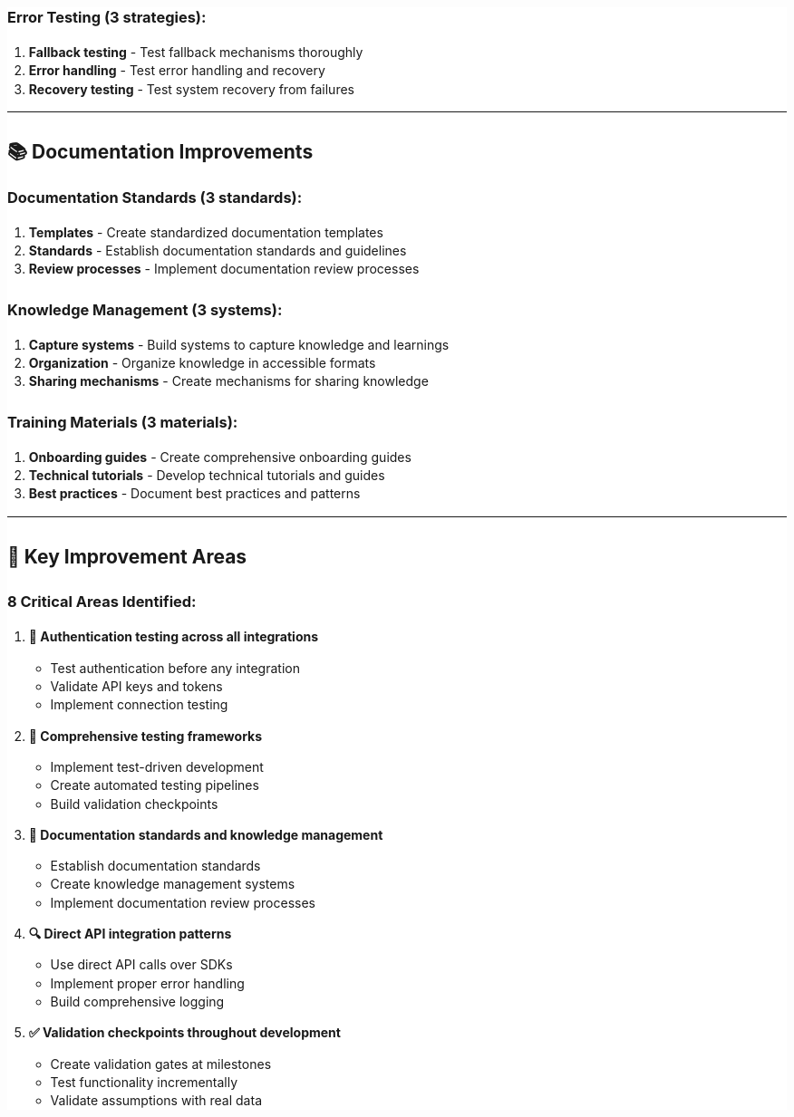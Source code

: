 ### **Error Testing (3 strategies):**
1. **Fallback testing** - Test fallback mechanisms thoroughly
2. **Error handling** - Test error handling and recovery
3. **Recovery testing** - Test system recovery from failures

---

## 📚 Documentation Improvements

### **Documentation Standards (3 standards):**
1. **Templates** - Create standardized documentation templates
2. **Standards** - Establish documentation standards and guidelines
3. **Review processes** - Implement documentation review processes

### **Knowledge Management (3 systems):**
1. **Capture systems** - Build systems to capture knowledge and learnings
2. **Organization** - Organize knowledge in accessible formats
3. **Sharing mechanisms** - Create mechanisms for sharing knowledge

### **Training Materials (3 materials):**
1. **Onboarding guides** - Create comprehensive onboarding guides
2. **Technical tutorials** - Develop technical tutorials and guides
3. **Best practices** - Document best practices and patterns

---

## 🎯 Key Improvement Areas

### **8 Critical Areas Identified:**

1. **🔐 Authentication testing across all integrations**
   - Test authentication before any integration
   - Validate API keys and tokens
   - Implement connection testing

2. **🧪 Comprehensive testing frameworks**
   - Implement test-driven development
   - Create automated testing pipelines
   - Build validation checkpoints

3. **📝 Documentation standards and knowledge management**
   - Establish documentation standards
   - Create knowledge management systems
   - Implement documentation review processes

4. **🔍 Direct API integration patterns**
   - Use direct API calls over SDKs
   - Implement proper error handling
   - Build comprehensive logging

5. **✅ Validation checkpoints throughout development**
   - Create validation gates at milestones
   - Test functionality incrementally
   - Validate assumptions with real data
